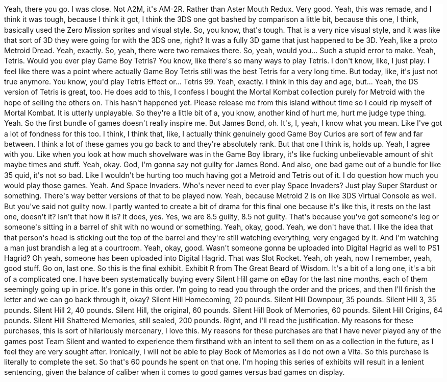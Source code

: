 Yeah, there you go. I was close. Not A2M, it's AM-2R.
Rather than Aster Mouth Redux.
Very good. Yeah, this was remade, and I think it was tough, because I think it got, I think the 3DS one got bashed by comparison a little bit, because this one, I think, basically used the Zero Mission sprites and visual style. So, you know, that's tough.
That is a very nice visual style, and it was like that sort of 3D they were going for with the 3DS one, right? It was a fully 3D game that just happened to be 3D.
Yeah, like a proto Metroid Dread.
Yeah, exactly. So, yeah, there were two remakes there. So, yeah, would you...
Such a stupid error to make. Yeah, Tetris. Would you ever play Game Boy Tetris?
You know, like there's so many ways to play Tetris. I don't know, like, I just play.
I feel like there was a point where actually Game Boy Tetris still was the best Tetris for a very long time. But today, like, it's just not true anymore. You know, you'd play Tetris Effect or...
Tetris 99.
Yeah, exactly. I think in this day and age, but...
Yeah, the DS version of Tetris is great, too.
He does add to this, I confess I bought the Mortal Kombat collection purely for Metroid with the hope of selling the others on. This hasn't happened yet. Please release me from this island without time so I could rip myself of Mortal Kombat.
It is utterly unplayable. So they're a little bit of a, you know, another kind of hurt me, hurt me judge type thing. Yeah.
So the first bundle of games doesn't really inspire me. But James Bond, oh.
It's, I, yeah, I know what you mean. Like I've got a lot of fondness for this too. I think, I think that, like, I actually think genuinely good Game Boy Curios are sort of few and far between.
I think a lot of these games you go back to and they're absolutely rank. But that one I think is, holds up.
Yeah, I agree with you. Like when you look at how much shovelware was in the Game Boy library, it's like fucking unbelievable amount of shit maybe times and stuff. Yeah, okay.
God, I'm gonna say not guilty for James Bond. And also, one bad game out of a bundle for like 35 quid, it's not so bad. Like I wouldn't be hurting too much having got a Metroid and Tetris out of it.
I do question how much you would play those games.
Yeah.
And Space Invaders. Who's never need to ever play Space Invaders? Just play Super Stardust or something.
There's way better versions of that to be played now.
Yeah, because Metroid 2 is on like 3DS Virtual Console as well. But you've said not guilty now.
I partly wanted to create a bit of drama for this final one because it's like this, it rests on the last one, doesn't it? Isn't that how it is?
It does, yes. Yes, we are 8.5 guilty, 8.5 not guilty. That's because you've got someone's leg or someone's sitting in a barrel of shit with no wound or something.
Yeah, okay, good. Yeah, we don't have that.
I like the idea that that person's head is sticking out the top of the barrel and they're still watching everything, very engaged by it.
And I'm watching a man just brandish a leg at a courtroom. Yeah, okay, good. Wasn't someone gonna be uploaded into Digital Hagrid as well to PS1 Hagrid?
Oh yeah, someone has been uploaded into Digital Hagrid. That was Slot Rocket.
Yeah, oh yeah, now I remember, yeah, good stuff. Go on, last one.
So this is the final exhibit. Exhibit R from The Great Beard of Wisdom. It's a bit of a long one, it's a bit of a complicated one.
I have been systematically buying every Silent Hill game on eBay for the last nine months, each of them seemingly going up in price. It's gone in this order. I'm going to read you through the order and the prices, and then I'll finish the letter and we can go back through it, okay?
Silent Hill Homecoming, 20 pounds. Silent Hill Downpour, 35 pounds. Silent Hill 3, 35 pounds.
Silent Hill 2, 40 pounds. Silent Hill, the original, 60 pounds. Silent Hill Book of Memories, 60 pounds.
Silent Hill Origins, 64 pounds. Silent Hill Shattered Memories, still sealed, 200 pounds. Right, and I'll read the justification.
My reasons for these purchases, this is sort of hilariously mercenary, I love this. My reasons for these purchases are that I have never played any of the games post Team Silent and wanted to experience them firsthand with an intent to sell them on as a collection in the future, as I feel they are very sought after. Ironically, I will not be able to play Book of Memories as I do not own a Vita.
So this purchase is literally to complete the set. So that's 60 pounds he spent on that one. I'm hoping this series of exhibits will result in a lenient sentencing, given the balance of caliber when it comes to good games versus bad games on display.
